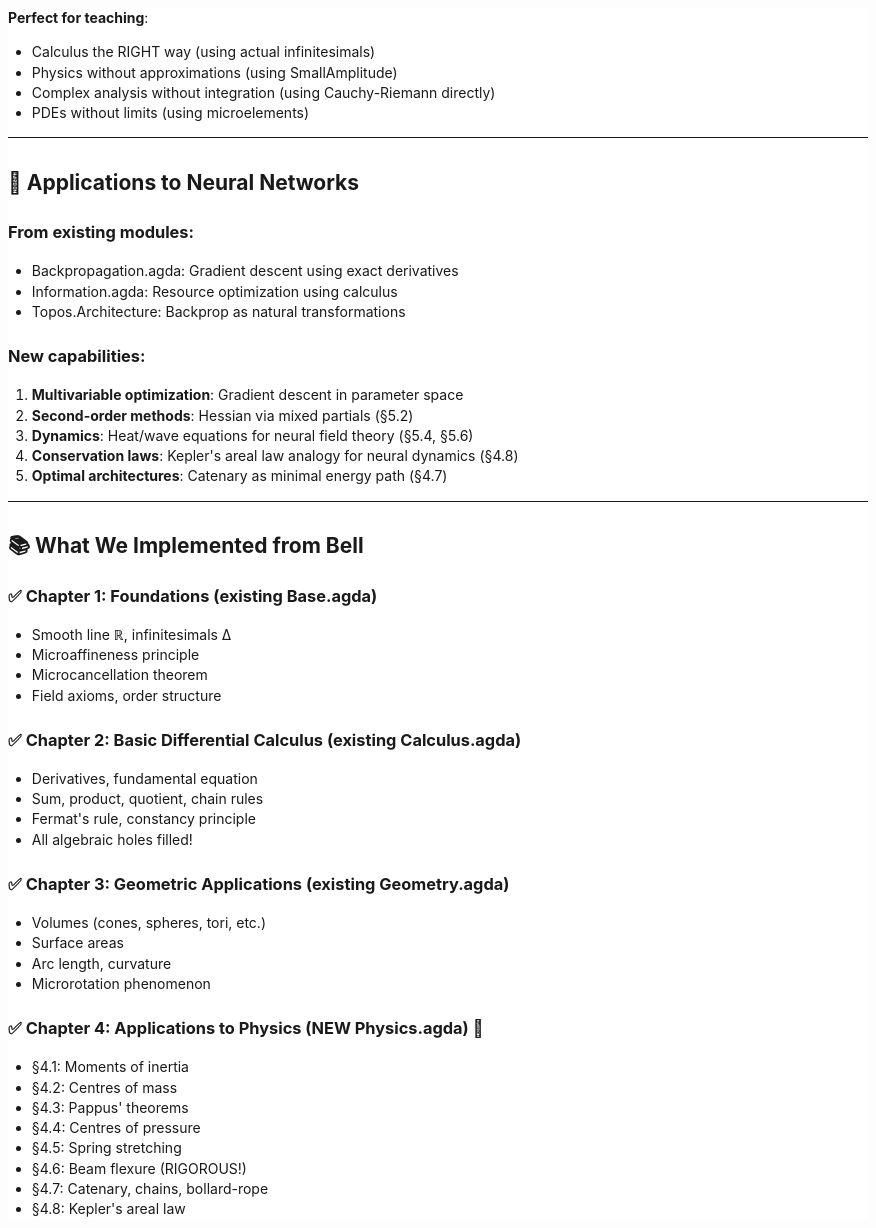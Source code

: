 **Perfect for teaching**:
- Calculus the RIGHT way (using actual infinitesimals)
- Physics without approximations (using SmallAmplitude)
- Complex analysis without integration (using Cauchy-Riemann directly)
- PDEs without limits (using microelements)

---

## 🚀 Applications to Neural Networks

### From existing modules:
- Backpropagation.agda: Gradient descent using exact derivatives
- Information.agda: Resource optimization using calculus
- Topos.Architecture: Backprop as natural transformations

### New capabilities:
1. **Multivariable optimization**: Gradient descent in parameter space
2. **Second-order methods**: Hessian via mixed partials (§5.2)
3. **Dynamics**: Heat/wave equations for neural field theory (§5.4, §5.6)
4. **Conservation laws**: Kepler's areal law analogy for neural dynamics (§4.8)
5. **Optimal architectures**: Catenary as minimal energy path (§4.7)

---

## 📚 What We Implemented from Bell

### ✅ Chapter 1: Foundations (existing Base.agda)
- Smooth line ℝ, infinitesimals Δ
- Microaffineness principle
- Microcancellation theorem
- Field axioms, order structure

### ✅ Chapter 2: Basic Differential Calculus (existing Calculus.agda)
- Derivatives, fundamental equation
- Sum, product, quotient, chain rules
- Fermat's rule, constancy principle
- All algebraic holes filled!

### ✅ Chapter 3: Geometric Applications (existing Geometry.agda)
- Volumes (cones, spheres, tori, etc.)
- Surface areas
- Arc length, curvature
- Microrotation phenomenon

### ✅ Chapter 4: Applications to Physics (NEW Physics.agda) 🎉
- §4.1: Moments of inertia
- §4.2: Centres of mass
- §4.3: Pappus' theorems
- §4.4: Centres of pressure
- §4.5: Spring stretching
- §4.6: Beam flexure (RIGOROUS!)
- §4.7: Catenary, chains, bollard-rope
- §4.8: Kepler's areal law
